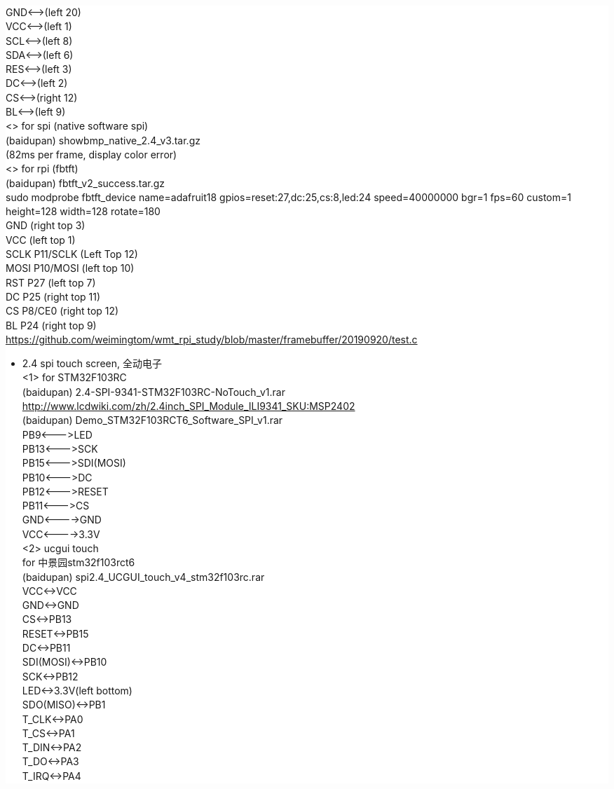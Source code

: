 GND<-->(left 20)  
VCC<-->(left 1)  
SCL<-->(left 8)  
SDA<-->(left 6)  
RES<-->(left 3)  
DC<-->(left 2)  
CS<-->(right 12)  
BL<-->(left 9)  
<> for spi (native software spi)  
(baidupan) showbmp_native_2.4_v3.tar.gz  
(82ms per frame, display color error)  
<> for rpi (fbtft)  
(baidupan) fbtft_v2_success.tar.gz  
sudo modprobe fbtft_device name=adafruit18 gpios=reset:27,dc:25,cs:8,led:24 speed=40000000 bgr=1 fps=60 custom=1 height=128 width=128 rotate=180  
GND               (right top 3)  
VCC               (left top 1)  
SCLK P11/SCLK     (Left Top 12)  
MOSI P10/MOSI     (left top 10)  
RST	P27	          (left top 7)  
DC	P25	          (right top 11)   
CS	P8/CE0        (right top 12)  
BL	P24	          (right top 9)  
https://github.com/weimingtom/wmt_rpi_study/blob/master/framebuffer/20190920/test.c  

* 2.4 spi touch screen, 全动电子  
<1> for STM32F103RC  
(baidupan) 2.4-SPI-9341-STM32F103RC-NoTouch_v1.rar  
http://www.lcdwiki.com/zh/2.4inch_SPI_Module_ILI9341_SKU:MSP2402  
(baidupan) Demo_STM32F103RCT6_Software_SPI_v1.rar  
PB9<--->LED  
PB13<--->SCK  
PB15<--->SDI(MOSI)  
PB10<--->DC  
PB12<--->RESET  
PB11<--->CS  
GND<---->GND  
VCC<---->3.3V  
<2> ucgui touch  
for 中景园stm32f103rct6  
(baidupan) spi2.4_UCGUI_touch_v4_stm32f103rc.rar  
VCC<->VCC  
GND<->GND  
CS<->PB13  
RESET<->PB15  
DC<->PB11  
SDI(MOSI)<->PB10  
SCK<->PB12  
LED<->3.3V(left bottom)  
SDO(MISO)<->PB1  
T_CLK<->PA0  
T_CS<->PA1  
T_DIN<->PA2  
T_DO<->PA3  
T_IRQ<->PA4  
